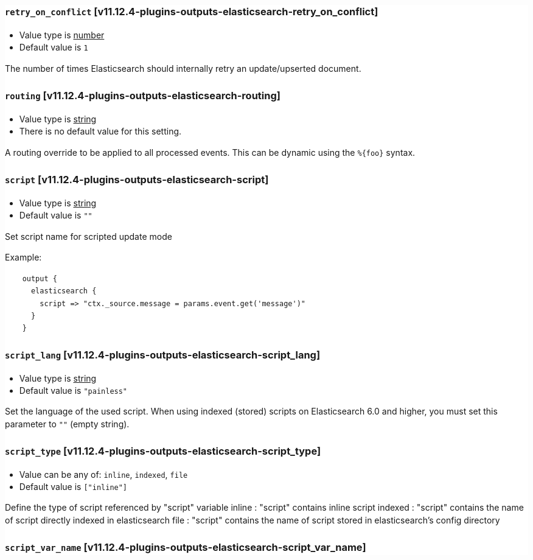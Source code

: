 ### `retry_on_conflict` [v11.12.4-plugins-outputs-elasticsearch-retry_on_conflict]

* Value type is [number](/lsr/value-types.md#number)
* Default value is `1`

The number of times Elasticsearch should internally retry an update/upserted document.

### `routing` [v11.12.4-plugins-outputs-elasticsearch-routing]

* Value type is [string](/lsr/value-types.md#string)
* There is no default value for this setting.

A routing override to be applied to all processed events. This can be dynamic using the `%{foo}` syntax.

### `script` [v11.12.4-plugins-outputs-elasticsearch-script]

* Value type is [string](/lsr/value-types.md#string)
* Default value is `""`

Set script name for scripted update mode

Example:

```
    output {
      elasticsearch {
        script => "ctx._source.message = params.event.get('message')"
      }
    }
```

### `script_lang` [v11.12.4-plugins-outputs-elasticsearch-script_lang]

* Value type is [string](/lsr/value-types.md#string)
* Default value is `"painless"`

Set the language of the used script. When using indexed (stored) scripts on Elasticsearch 6.0 and higher, you must set this parameter to `""` (empty string).

### `script_type` [v11.12.4-plugins-outputs-elasticsearch-script_type]

* Value can be any of: `inline`, `indexed`, `file`
* Default value is `["inline"]`

Define the type of script referenced by "script" variable inline : "script" contains inline script indexed : "script" contains the name of script directly indexed in elasticsearch file : "script" contains the name of script stored in elasticsearch’s config directory

### `script_var_name` [v11.12.4-plugins-outputs-elasticsearch-script_var_name]
